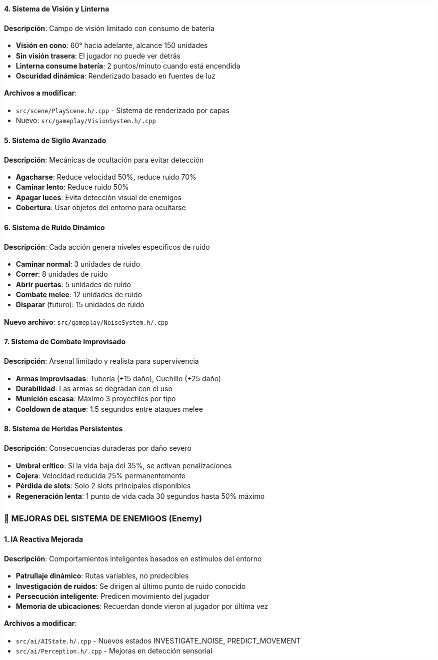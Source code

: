 #### 4. Sistema de Visión y Linterna
**Descripción**: Campo de visión limitado con consumo de batería
- **Visión en cono**: 60° hacia adelante, alcance 150 unidades
- **Sin visión trasera**: El jugador no puede ver detrás
- **Linterna consume batería**: 2 puntos/minuto cuando está encendida
- **Oscuridad dinámica**: Renderizado basado en fuentes de luz

**Archivos a modificar**:
- `src/scene/PlayScene.h/.cpp` - Sistema de renderizado por capas
- Nuevo: `src/gameplay/VisionSystem.h/.cpp`

#### 5. Sistema de Sigilo Avanzado
**Descripción**: Mecánicas de ocultación para evitar detección
- **Agacharse**: Reduce velocidad 50%, reduce ruido 70%
- **Caminar lento**: Reduce ruido 50%
- **Apagar luces**: Evita detección visual de enemigos
- **Cobertura**: Usar objetos del entorno para ocultarse

#### 6. Sistema de Ruido Dinámico
**Descripción**: Cada acción genera niveles específicos de ruido
- **Caminar normal**: 3 unidades de ruido
- **Correr**: 8 unidades de ruido
- **Abrir puertas**: 5 unidades de ruido
- **Combate melee**: 12 unidades de ruido
- **Disparar** (futuro): 15 unidades de ruido

**Nuevo archivo**: `src/gameplay/NoiseSystem.h/.cpp`

#### 7. Sistema de Combate Improvisado
**Descripción**: Arsenal limitado y realista para supervivencia
- **Armas improvisadas**: Tubería (+15 daño), Cuchillo (+25 daño)
- **Durabilidad**: Las armas se degradan con el uso
- **Munición escasa**: Máximo 3 proyectiles por tipo
- **Cooldown de ataque**: 1.5 segundos entre ataques melee

#### 8. Sistema de Heridas Persistentes
**Descripción**: Consecuencias duraderas por daño severo
- **Umbral crítico**: Si la vida baja del 35%, se activan penalizaciones
- **Cojera**: Velocidad reducida 25% permanentemente
- **Pérdida de slots**: Solo 2 slots principales disponibles
- **Regeneración lenta**: 1 punto de vida cada 30 segundos hasta 50% máximo

### 🤖 MEJORAS DEL SISTEMA DE ENEMIGOS (Enemy)

#### 1. IA Reactiva Mejorada
**Descripción**: Comportamientos inteligentes basados en estímulos del entorno
- **Patrullaje dinámico**: Rutas variables, no predecibles
- **Investigación de ruidos**: Se dirigen al último punto de ruido conocido
- **Persecución inteligente**: Predicen movimiento del jugador
- **Memoria de ubicaciones**: Recuerdan donde vieron al jugador por última vez

**Archivos a modificar**:
- `src/ai/AIState.h/.cpp` - Nuevos estados INVESTIGATE_NOISE, PREDICT_MOVEMENT
- `src/ai/Perception.h/.cpp` - Mejoras en detección sensorial
